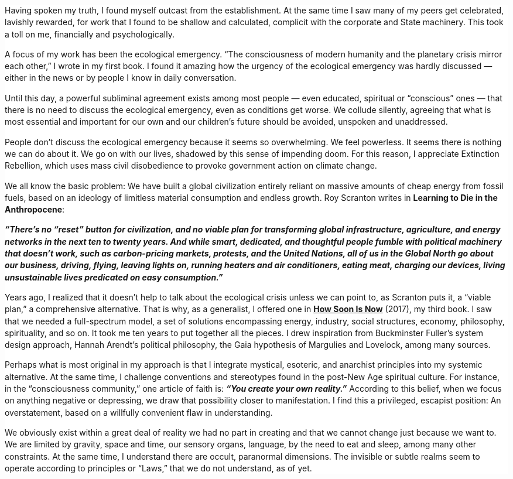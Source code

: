 Having spoken my truth, I found myself outcast from the establishment. At the same time I saw many of my peers get celebrated, lavishly rewarded, for work that I found to be shallow and calculated, complicit with the corporate and State machinery. This took a toll on me, financially and psychologically. 

A focus of my work has been the ecological emergency. “The consciousness of modern humanity and the planetary crisis mirror each other,” I wrote in my first book. I found it amazing how the urgency of the ecological emergency was hardly discussed — either in the news or by people I know in daily conversation. 

Until this day, a powerful subliminal agreement exists among most people — even educated, spiritual or “conscious” ones — that there is no need to discuss the ecological emergency, even as conditions get worse. We collude silently, agreeing that what is most essential and important for our own and our children’s future should be avoided, unspoken and unaddressed. 

People don’t discuss the ecological emergency because it seems so overwhelming. We feel powerless. It seems there is nothing we can do about it. We go on with our lives, shadowed by this sense of impending doom. For this reason, I appreciate Extinction Rebellion, which uses mass civil disobedience to provoke government action on climate change.

We all know the basic problem: We have built a global civilization entirely reliant on massive amounts of cheap energy from fossil fuels, based on an ideology of limitless material consumption and endless growth. Roy Scranton writes in **Learning to Die in the Anthropocene**: 

_**“There’s no “reset” button for civilization, and no viable plan for transforming global infrastructure, agriculture, and energy networks in the next ten to twenty years. And while smart, dedicated, and thoughtful people fumble with political machinery that doesn’t work, such as carbon-pricing markets, protests, and the United Nations, all of us in the Global North go about our business, driving, flying, leaving lights on, running heaters and air conditioners, eating meat, charging our devices, living unsustainable lives predicated on easy consumption.”**_

Years ago, I realized that it doesn’t help to talk about the ecological crisis unless we can point to, as Scranton puts it, a “viable plan,” a comprehensive alternative. That is why, as a generalist, I offered one in **[How Soon Is Now](https://email.mg2.substack.com/c/eJwlkU1vhCAQhn_NclvDIOh44NBL0156ae8GYdwlq2AQa7a_vrgmZMLHTN4nD9ZkusX01EtcMztKn58L6UD7OlHOlNi2Uuq901B3CrFhTksHqJD5tR8T0Wz8pHPaiC3bMHlrso_hGBDYoWR3DTh0IwfLsZHCoCPisrFgQNAIrnFnrNmcp2BJ0y-lZwzEJn3PeVkv9dtFvJe173tlZvMXQ2XjXC4-4n79jjFcv8rmM_jsX9nXn2TCOsY0v46l0S2lQIu8ILWiZl4LLoAraEBypdoKKqUcx5EaJYUitDVX6LrBYlt3Bg3Hi-TzTVTrNqzZ2MdBwJIO3sbJlLfFh8dCB1i1PQ4RfWmYt8L07CmYYSJ3Osqn6Ze1_kaBUvkB15usoREAJQ4LJpxOisS6kaCkUqwku1imgnYmeJpKor0PZB__ju-WVA)** (2017), my third book. I saw that we needed a full-spectrum model, a set of solutions encompassing energy, industry, social structures, economy, philosophy, spirituality, and so on. It took me ten years to put together all the pieces. I drew inspiration from Buckminster Fuller’s system design approach, Hannah Arendt’s political philosophy, the Gaia hypothesis of Margulies and Lovelock, among many sources.

Perhaps what is most original in my approach is that I integrate mystical, esoteric, and anarchist principles into my systemic alternative. At the same time, I challenge conventions and stereotypes found in the post-New Age spiritual culture. For instance, in the “consciousness community,” one article of faith is: _**“You create your own reality.”**_ According to this belief, when we focus on anything negative or depressing, we draw that possibility closer to manifestation. I find this a privileged, escapist position: An overstatement, based on a willfully convenient flaw in understanding. 

We obviously exist within a great deal of reality we had no part in creating and that we cannot change just because we want to. We are limited by gravity, space and time, our sensory organs, language, by the need to eat and sleep, among many other constraints. At the same time, I understand there are occult, paranormal dimensions. The invisible or subtle realms seem to operate according to principles or “Laws,” that we do not understand, as of yet. 
